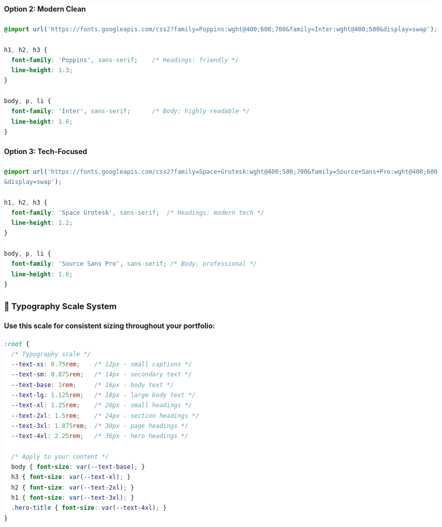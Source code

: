 #### **Option 2: Modern Clean**
```css
@import url('https://fonts.googleapis.com/css2?family=Poppins:wght@400;600;700&family=Inter:wght@400;500&display=swap');

h1, h2, h3 {
  font-family: 'Poppins', sans-serif;    /* Headings: friendly */
  line-height: 1.3;
}

body, p, li {
  font-family: 'Inter', sans-serif;      /* Body: highly readable */
  line-height: 1.6;
}
```

#### **Option 3: Tech-Focused**
```css
@import url('https://fonts.googleapis.com/css2?family=Space+Grotesk:wght@400;500;700&family=Source+Sans+Pro:wght@400;600&display=swap');

h1, h2, h3 {
  font-family: 'Space Grotesk', sans-serif;  /* Headings: modern tech */
  line-height: 1.2;
}

body, p, li {
  font-family: 'Source Sans Pro', sans-serif; /* Body: professional */
  line-height: 1.6;
}
```

### 📐 Typography Scale System

**Use this scale for consistent sizing throughout your portfolio:**

```css
:root {
  /* Typography scale */
  --text-xs: 0.75rem;    /* 12px - small captions */
  --text-sm: 0.875rem;   /* 14px - secondary text */
  --text-base: 1rem;     /* 16px - body text */
  --text-lg: 1.125rem;   /* 18px - large body text */
  --text-xl: 1.25rem;    /* 20px - small headings */
  --text-2xl: 1.5rem;    /* 24px - section headings */
  --text-3xl: 1.875rem;  /* 30px - page headings */
  --text-4xl: 2.25rem;   /* 36px - hero headings */
  
  /* Apply to your content */
  body { font-size: var(--text-base); }
  h3 { font-size: var(--text-xl); }
  h2 { font-size: var(--text-2xl); }
  h1 { font-size: var(--text-3xl); }
  .hero-title { font-size: var(--text-4xl); }
}
```

